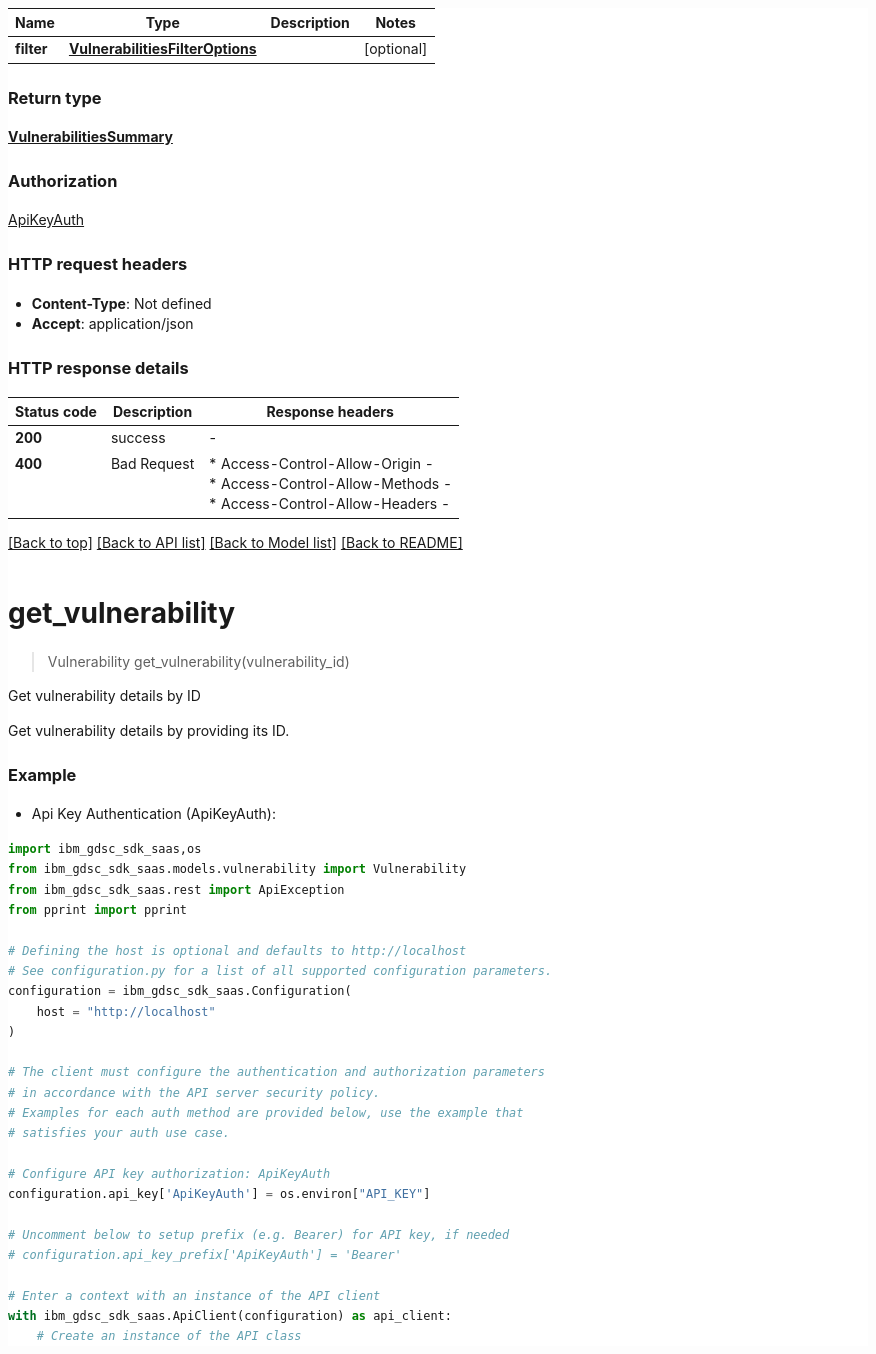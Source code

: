 
Name | Type | Description  | Notes
------------- | ------------- | ------------- | -------------
 **filter** | [**VulnerabilitiesFilterOptions**](.md)|  | [optional] 

### Return type

[**VulnerabilitiesSummary**](VulnerabilitiesSummary.md)

### Authorization

[ApiKeyAuth](../README.md#ApiKeyAuth)

### HTTP request headers

 - **Content-Type**: Not defined
 - **Accept**: application/json

### HTTP response details

| Status code | Description | Response headers |
|-------------|-------------|------------------|
**200** | success |  -  |
**400** | Bad Request |  * Access-Control-Allow-Origin -  <br>  * Access-Control-Allow-Methods -  <br>  * Access-Control-Allow-Headers -  <br>  |

[[Back to top]](#) [[Back to API list]](../README.md#documentation-for-api-endpoints) [[Back to Model list]](../README.md#documentation-for-models) [[Back to README]](../README.md)

# **get_vulnerability**
> Vulnerability get_vulnerability(vulnerability_id)

Get vulnerability details by ID

Get vulnerability details by providing its ID.

### Example

* Api Key Authentication (ApiKeyAuth):

```python
import ibm_gdsc_sdk_saas,os
from ibm_gdsc_sdk_saas.models.vulnerability import Vulnerability
from ibm_gdsc_sdk_saas.rest import ApiException
from pprint import pprint

# Defining the host is optional and defaults to http://localhost
# See configuration.py for a list of all supported configuration parameters.
configuration = ibm_gdsc_sdk_saas.Configuration(
    host = "http://localhost"
)

# The client must configure the authentication and authorization parameters
# in accordance with the API server security policy.
# Examples for each auth method are provided below, use the example that
# satisfies your auth use case.

# Configure API key authorization: ApiKeyAuth
configuration.api_key['ApiKeyAuth'] = os.environ["API_KEY"]

# Uncomment below to setup prefix (e.g. Bearer) for API key, if needed
# configuration.api_key_prefix['ApiKeyAuth'] = 'Bearer'

# Enter a context with an instance of the API client
with ibm_gdsc_sdk_saas.ApiClient(configuration) as api_client:
    # Create an instance of the API class
```
